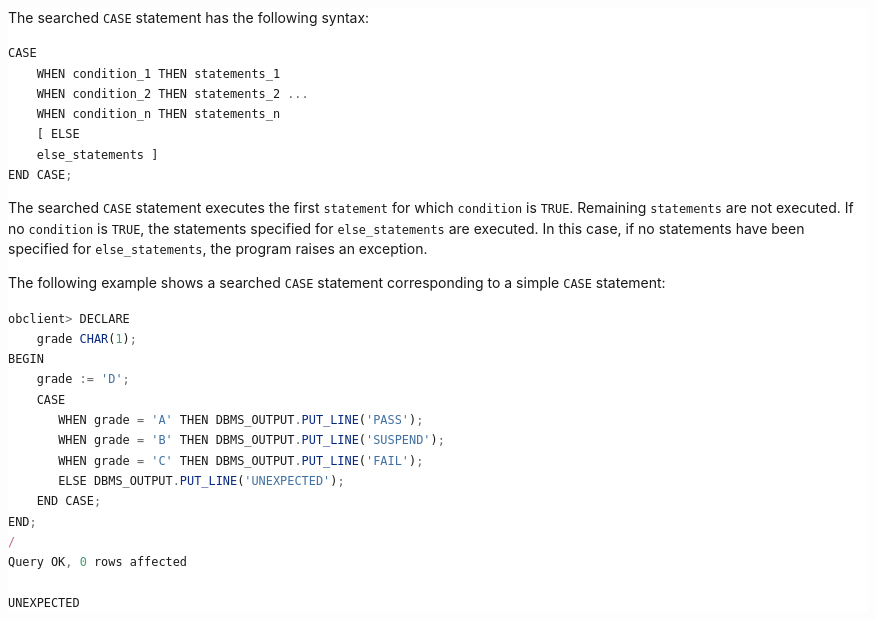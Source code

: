The searched `CASE` statement has the following syntax:

```javascript
CASE
    WHEN condition_1 THEN statements_1
    WHEN condition_2 THEN statements_2 ...
    WHEN condition_n THEN statements_n
    [ ELSE
    else_statements ]
END CASE;
```



The searched `CASE` statement executes the first `statement` for which `condition` is `TRUE`. Remaining `statements` are not executed. If no `condition` is `TRUE`, the statements specified for `else_statements` are executed. In this case, if no statements have been specified for `else_statements`, the program raises an exception.

The following example shows a searched `CASE` statement corresponding to a simple `CASE` statement:

```javascript
obclient> DECLARE
    grade CHAR(1);
BEGIN
    grade := 'D';
    CASE
       WHEN grade = 'A' THEN DBMS_OUTPUT.PUT_LINE('PASS');
       WHEN grade = 'B' THEN DBMS_OUTPUT.PUT_LINE('SUSPEND');
       WHEN grade = 'C' THEN DBMS_OUTPUT.PUT_LINE('FAIL');
       ELSE DBMS_OUTPUT.PUT_LINE('UNEXPECTED');
    END CASE;
END;
/
Query OK, 0 rows affected

UNEXPECTED
```
